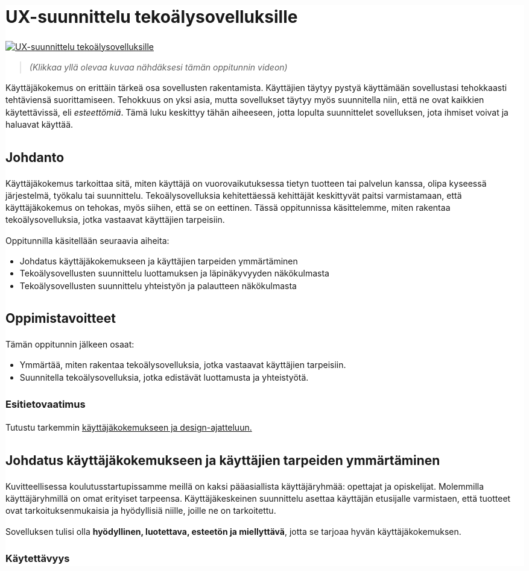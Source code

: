 
# UX-suunnittelu tekoälysovelluksille

[![UX-suunnittelu tekoälysovelluksille](../../../translated_images/12-lesson-banner.c53c3c7c802e8f563953ce388f6a987ca493472c724d924b060be470951c53c8.fi.png)](https://youtu.be/VKbCejSICA8?si=MKj7GQYHfXRZyWW6)

> _(Klikkaa yllä olevaa kuvaa nähdäksesi tämän oppitunnin videon)_

Käyttäjäkokemus on erittäin tärkeä osa sovellusten rakentamista. Käyttäjien täytyy pystyä käyttämään sovellustasi tehokkaasti tehtäviensä suorittamiseen. Tehokkuus on yksi asia, mutta sovellukset täytyy myös suunnitella niin, että ne ovat kaikkien käytettävissä, eli _esteettömiä_. Tämä luku keskittyy tähän aiheeseen, jotta lopulta suunnittelet sovelluksen, jota ihmiset voivat ja haluavat käyttää.

## Johdanto

Käyttäjäkokemus tarkoittaa sitä, miten käyttäjä on vuorovaikutuksessa tietyn tuotteen tai palvelun kanssa, olipa kyseessä järjestelmä, työkalu tai suunnittelu. Tekoälysovelluksia kehitettäessä kehittäjät keskittyvät paitsi varmistamaan, että käyttäjäkokemus on tehokas, myös siihen, että se on eettinen. Tässä oppitunnissa käsittelemme, miten rakentaa tekoälysovelluksia, jotka vastaavat käyttäjien tarpeisiin.

Oppitunnilla käsitellään seuraavia aiheita:

- Johdatus käyttäjäkokemukseen ja käyttäjien tarpeiden ymmärtäminen
- Tekoälysovellusten suunnittelu luottamuksen ja läpinäkyvyyden näkökulmasta
- Tekoälysovellusten suunnittelu yhteistyön ja palautteen näkökulmasta

## Oppimistavoitteet

Tämän oppitunnin jälkeen osaat:

- Ymmärtää, miten rakentaa tekoälysovelluksia, jotka vastaavat käyttäjien tarpeisiin.
- Suunnitella tekoälysovelluksia, jotka edistävät luottamusta ja yhteistyötä.

### Esitietovaatimus

Tutustu tarkemmin [käyttäjäkokemukseen ja design-ajatteluun.](https://learn.microsoft.com/training/modules/ux-design?WT.mc_id=academic-105485-koreyst)

## Johdatus käyttäjäkokemukseen ja käyttäjien tarpeiden ymmärtäminen

Kuvitteellisessa koulutusstartupissamme meillä on kaksi pääasiallista käyttäjäryhmää: opettajat ja opiskelijat. Molemmilla käyttäjäryhmillä on omat erityiset tarpeensa. Käyttäjäkeskeinen suunnittelu asettaa käyttäjän etusijalle varmistaen, että tuotteet ovat tarkoituksenmukaisia ja hyödyllisiä niille, joille ne on tarkoitettu.

Sovelluksen tulisi olla **hyödyllinen, luotettava, esteetön ja miellyttävä**, jotta se tarjoaa hyvän käyttäjäkokemuksen.

### Käytettävyys
